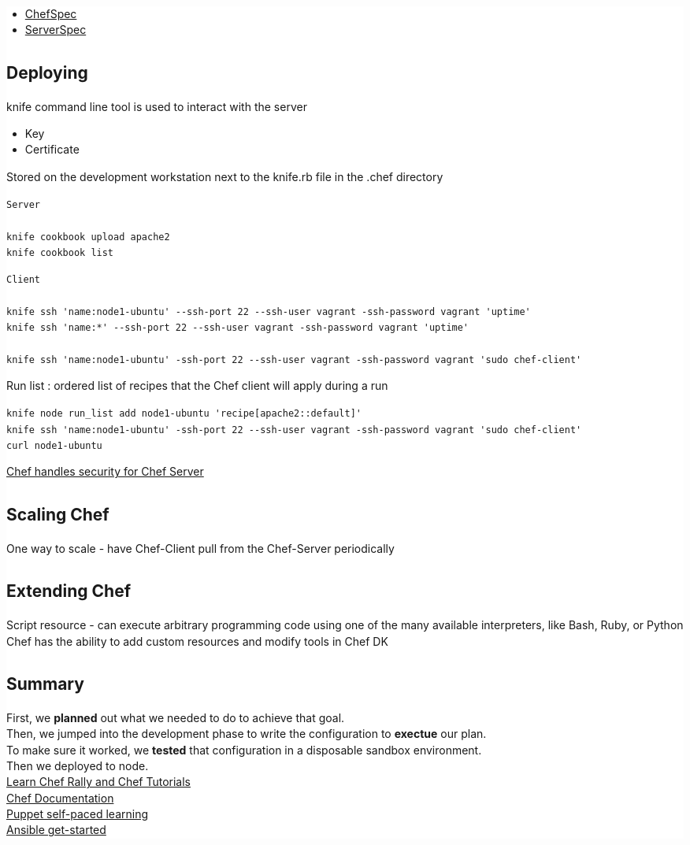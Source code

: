 * [ChefSpec](https://docs.chef.io/chefspec.html)
* [ServerSpec](https://serverspec.org/)  
## Deploying
knife command line tool is used to interact with the server  
* Key
* Certificate

Stored on the development workstation next to the knife.rb file in the .chef directory  
```
Server

knife cookbook upload apache2
knife cookbook list 
```
```
Client

knife ssh 'name:node1-ubuntu' --ssh-port 22 --ssh-user vagrant -ssh-password vagrant 'uptime' 
knife ssh 'name:*' --ssh-port 22 --ssh-user vagrant -ssh-password vagrant 'uptime'

knife ssh 'name:node1-ubuntu' -ssh-port 22 --ssh-user vagrant -ssh-password vagrant 'sudo chef-client'
```
Run list
:    ordered list of recipes that the Chef client will apply during a run

```
knife node run_list add node1-ubuntu 'recipe[apache2::default]'
knife ssh 'name:node1-ubuntu' -ssh-port 22 --ssh-user vagrant -ssh-password vagrant 'sudo chef-client'
curl node1-ubuntu
```
[Chef handles security for Chef Server](https://docs.chef.io/server_security.html)
## Scaling Chef
One way to scale - have Chef-Client pull from the Chef-Server periodically
## Extending Chef
Script resource - can execute arbitrary programming code using one of the many available interpreters, like Bash, Ruby, or Python  
Chef has the ability to add custom resources and modify tools in Chef DK
## Summary
First, we **planned** out what we needed to do to achieve that goal.  
Then, we jumped into the development phase to write the configuration to **exectue** our plan.  
To make sure it worked, we **tested** that configuration in a disposable sandbox environment.  
Then we deployed to node.  
[Learn Chef Rally and Chef Tutorials](https://learn.chef.io/)  
[Chef Documentation](https://docs.chef.io/)  
[Puppet self-paced learning](https://learn.puppet.com/category/self-paced-training)  
[Ansible get-started](https://www.ansible.com/resources/get-started)